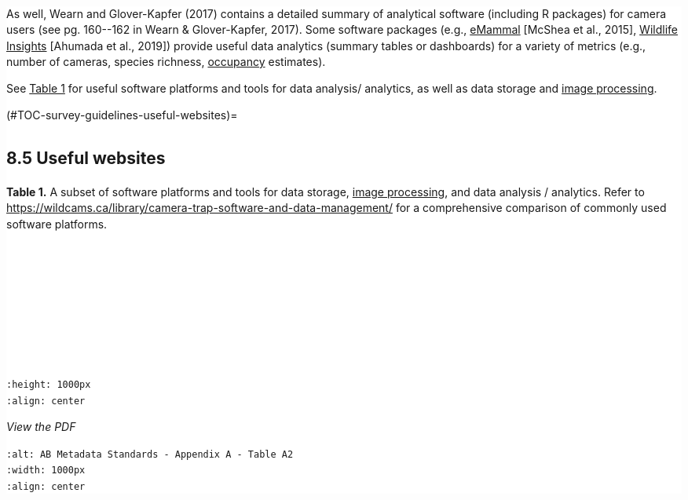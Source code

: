As well, Wearn and Glover-Kapfer (2017) contains a detailed summary of analytical software (including R packages) for camera users (see pg. 160--162 in Wearn & Glover-Kapfer, 2017). Some software packages (e.g., [eMammal](https://emammal.si.edu/) [McShea et al., 2015], [Wildlife
Insights](https://www.wildlifeinsights.org/) [Ahumada et al., 2019]) provide useful data analytics (summary tables or dashboards) for a variety of metrics (e.g., number of cameras, species richness, [occupancy](#Occupancy) estimates).

See [Table 1](#table-1-a-subset-of-software-platforms-and-tools-for-data-storage-image-processing-and-data-analysis--analytics-refer-to-httpswildcamscalibrarycamera-trap-software-and-data-management-for-a-comprehensive-comparison-of-commonly-used-software-platforms) for useful software platforms and
tools for data analysis/ analytics, as well as data storage and [image processing](#Image_processing).

(#TOC-survey-guidelines-useful-websites)=
## 8.5 Useful websites

**Table 1.** A subset of software platforms and tools for data storage, [image processing](#Image_processing), and data analysis / analytics. Refer to <https://wildcams.ca/library/camera-trap-software-and-data-management/> for a comprehensive comparison of commonly used software platforms.

![](files-1_survey-guidelines/tables/Table1-UsefulWebsites.pdf)


```{figure} ./files-1_survey-guidelines/tables/Table1-UsefulWebsites/Useful-websites.jpg
:height: 1000px
:align: center
```
*View the PDF*
```{figure} ./files-1_survey-guidelines/tables/Table1-UsefulWebsites/Useful-websites.pdf
:alt: AB Metadata Standards - Appendix A - Table A2
:width: 1000px
:align: center
```
